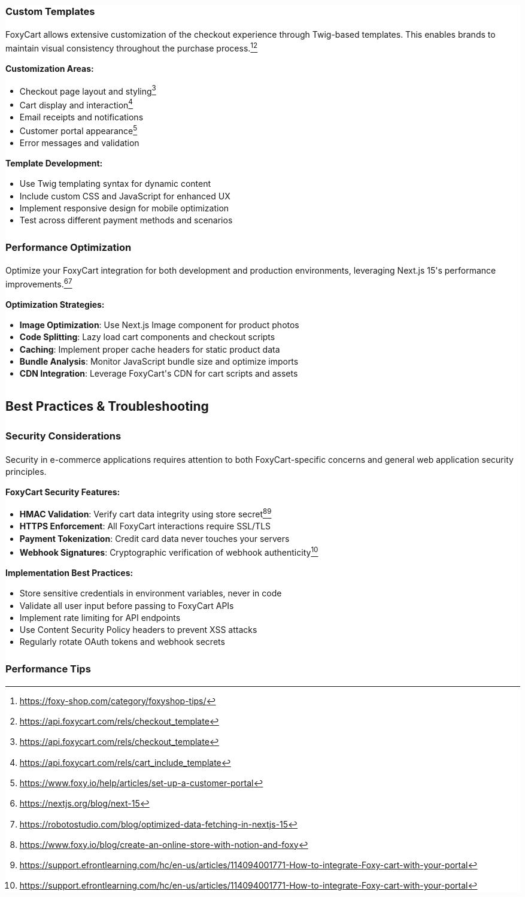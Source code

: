 ### Custom Templates

FoxyCart allows extensive customization of the checkout experience through Twig-based templates. This enables brands to maintain visual consistency throughout the purchase process.[^1_25][^1_26]

**Customization Areas:**

- Checkout page layout and styling[^1_26]
- Cart display and interaction[^1_27]
- Email receipts and notifications
- Customer portal appearance[^1_24]
- Error messages and validation

**Template Development:**

- Use Twig templating syntax for dynamic content
- Include custom CSS and JavaScript for enhanced UX
- Implement responsive design for mobile optimization
- Test across different payment methods and scenarios

### Performance Optimization

Optimize your FoxyCart integration for both development and production environments, leveraging Next.js 15's performance improvements.[^1_6][^1_20]

**Optimization Strategies:**

- **Image Optimization**: Use Next.js Image component for product photos
- **Code Splitting**: Lazy load cart components and checkout scripts
- **Caching**: Implement proper cache headers for static product data
- **Bundle Analysis**: Monitor JavaScript bundle size and optimize imports
- **CDN Integration**: Leverage FoxyCart's CDN for cart scripts and assets

## Best Practices \& Troubleshooting

### Security Considerations

Security in e-commerce applications requires attention to both FoxyCart-specific concerns and general web application security principles.

**FoxyCart Security Features:**

- **HMAC Validation**: Verify cart data integrity using store secret[^1_1][^1_17]
- **HTTPS Enforcement**: All FoxyCart interactions require SSL/TLS
- **Payment Tokenization**: Credit card data never touches your servers
- **Webhook Signatures**: Cryptographic verification of webhook authenticity[^1_17]

**Implementation Best Practices:**

- Store sensitive credentials in environment variables, never in code
- Validate all user input before passing to FoxyCart APIs
- Implement rate limiting for API endpoints
- Use Content Security Policy headers to prevent XSS attacks
- Regularly rotate OAuth tokens and webhook secrets

### Performance Tips


[^1_1]: https://www.foxy.io/blog/create-an-online-store-with-notion-and-foxy
[^1_2]: https://www.foxy.io/help/articles/build-an-online-store-with-lovable-ai-prompts-supabase-and-foxy
[^1_3]: https://www.foxy.io
[^1_4]: https://api.foxycart.com
[^1_5]: https://api.foxycart.com/docs/authentication
[^1_6]: https://nextjs.org/blog/next-15
[^1_7]: https://javascript.plainenglish.io/nextjs-15-features-b30d575f8dd7
[^1_8]: https://makerkit.dev/blog/tutorials/server-actions-vs-route-handlers
[^1_9]: https://www.wisp.blog/blog/server-actions-vs-api-routes-in-nextjs-15-which-should-i-use
[^1_10]: https://nextjs.org/docs/14/app/building-your-application/data-fetching/patterns
[^1_11]: https://nextjs.org/docs/app/getting-started/fetching-data
[^1_12]: https://dev.to/alex_rapp_58f44471ada3639/build-a-full-stack-ecommerce-app-with-nextjs-15-a-step-by-step-guide-6f3
[^1_13]: https://uskinned.net/support/how-to-create-ecommerce-ready-product-pages-with-foxyio/
[^1_14]: https://github.com/backdrop-contrib/foxycart
[^1_15]: https://foxyhapi.docs.apiary.io
[^1_16]: https://api.foxycart.com/docs/reference
[^1_17]: https://support.efrontlearning.com/hc/en-us/articles/114094001771-How-to-integrate-Foxy-cart-with-your-portal
[^1_18]: https://nextjs.org/docs/app
[^1_19]: https://nextjs.org/docs/app/getting-started/server-and-client-components
[^1_20]: https://robotostudio.com/blog/optimized-data-fetching-in-nextjs-15
[^1_21]: https://dev.to/blamsa0mine/building-a-modern-e-commerce-app-with-nextjs-15-zustand-and-typescript-18i5
[^1_22]: https://www.pedroalonso.net/blog/react-state-management-zustand/
[^1_23]: https://www.foxy.io/blog/easy-to-setup-ecommerce-in-5-minutes
[^1_24]: https://www.foxy.io/help/articles/set-up-a-customer-portal
[^1_25]: https://foxy-shop.com/category/foxyshop-tips/
[^1_26]: https://api.foxycart.com/rels/checkout_template
[^1_27]: https://api.foxycart.com/rels/cart_include_template
[^1_28]: https://www.youtube.com/watch?v=WKfPctdIDek
[^1_29]: https://www.npmjs.com/package/@foxy.io/node-api
[^1_30]: https://api.foxycart.com/docs/tutorials/foxyclient
[^1_31]: https://docs.connect.worldline-solutions.com/documentation/sdk/mobile/javascript/
[^1_32]: https://www.linkedin.com/posts/saajansangha_lets-build-a-full-stack-e-commerce-app-activity-7257996993229164544-eLJ0
[^1_33]: https://www.foxy.io/audiences/developers
[^1_34]: https://www.youtube.com/watch?v=DLeAPn5-TIA
[^1_35]: https://bejamas.com/hub/guides/how-to-build-an-e-commerce-storefront-with-next-js-and-shopify
[^1_36]: https://www.npmjs.com/package/@foxy.io/sdk
[^1_37]: https://vercel.com/templates/next.js/nextjs-commerce
[^1_38]: https://www.youtube.com/watch?v=cvK1n-Rv2qk
[^1_39]: https://api.foxycart.com/docs/permissions
[^1_40]: https://strapi.io/blog/epic-next-js-15-tutorial-part-1-learn-next-js-by-building-a-real-life-project
[^1_41]: https://docs.treasuredata.com/articles/pd/working-with-the-js-sdk
[^1_42]: https://curity.io/resources/learn/what-is-hypermedia-authentication-api/
[^1_43]: https://dev.to/mukulwebdev/shopify-store-integration-in-the-reactjsnextjs-1h2f
[^1_44]: https://docs.snipcart.com/v3/sdk/api
[^1_45]: https://hypermedia.systems/json-data-apis/
[^1_46]: https://www.youtube.com/watch?v=Cf2lG6qXhTQ
[^1_47]: https://documenter.getpostman.com/view/3967924/RW1hhvWk
[^1_48]: https://www.reddit.com/r/nextjs/comments/13vt7s6/building_a_fullyfeatured_ecommerce_storefront_in/
[^1_49]: https://docs.knock.app/in-app-ui/javascript/sdk/reference
[^1_50]: https://nordicapis.com/authentication-as-a-hypermedia-api/
[^1_51]: https://www.commerceworm.com/articles/nextjs-shopify-storefront-tutorial
[^1_52]: https://hapi.dev/plugins/
[^1_53]: https://spreecommerce.org/next-js-commerce-the-go-to-framework-for-building-modern-storefronts/
[^1_54]: https://www.slideshare.net/LukeStokes
[^1_55]: https://dev.to/anggakswr/optimizing-nextjs-15-app-router-with-templatetsx-and-customproviders-2e09
[^1_56]: https://www.reddit.com/r/nextjs/comments/1mbjs26/server_actions_vs_api_routes_for_largescale/
[^1_57]: https://stackoverflow.com/questions/79457679/server-actions-vs-api-routes-when-to-use-what
[^1_58]: https://nextjs.org/docs/14/app/building-your-application/data-fetching/server-actions-and-mutations
[^1_59]: https://www.reddit.com/r/reactjs/comments/1ldn04a/mastering_data_fetching_in_nextjs_15_react_19/
[^1_60]: https://nextjs.org/blog
[^1_61]: https://www.youtube.com/watch?v=NWx8oVLEdwE
[^1_62]: https://dev.to/joodi/fetching-data-with-axios-in-nextjs-15-a-complete-guide-hed
[^1_63]: https://www.dhiwise.com/blog/design-converter/nextjs-15-2-new-features-and-updates-you-should-know
[^1_64]: https://nextjs.org/docs/app/getting-started/updating-data
[^1_65]: https://www.2checkout.com/online-shopping-carts/foxycart.html
[^1_66]: https://www.reddit.com/r/nextjs/comments/19cv9pr/how_do_you_create_a_persistent_shopping_cart/
[^1_67]: https://wordpress.org/plugins/foxyshop/
[^1_68]: https://www.postaffiliatepro.com/integration-methods/foxycart/
[^1_69]: https://stackoverflow.com/questions/50982114/foxycart-credit-card-payment-testing
[^1_70]: https://www.youtube.com/watch?v=4Zvr3w9TakQ
[^1_71]: https://discourse.webflow.com/t/can-i-create-foxycart-checkout-cart-and-side-carts-in-webflow/153454
[^1_72]: https://github.com/Mo-Ibra/nextjs-clean-ecommerce
[^1_73]: https://hackernoon.com/how-to-build-a-shopping-cart-with-nextjs-and-zustand-state-management-with-typescript
[^1_74]: https://api.foxycart.com/rels/store_version
[^1_75]: https://dev.to/moibra/i-built-a-clean-modern-nextjs-e-commerce-template-and-you-can-use-it-or-contribute-2d0i
[^1_76]: https://ppl-ai-code-interpreter-files.s3.amazonaws.com/web/direct-files/ba45928a706d31f01bb40e4d83940bd1/985f5cdb-e763-487a-ad05-9b773529b5d2/69c3ff6e.tsx
[^1_77]: https://ppl-ai-code-interpreter-files.s3.amazonaws.com/web/direct-files/ba45928a706d31f01bb40e4d83940bd1/985f5cdb-e763-487a-ad05-9b773529b5d2/172a15d9.tsx
[^1_78]: https://ppl-ai-code-interpreter-files.s3.amazonaws.com/web/direct-files/ba45928a706d31f01bb40e4d83940bd1/985f5cdb-e763-487a-ad05-9b773529b5d2/7b1f733a.tsx
[^1_79]: https://ppl-ai-code-interpreter-files.s3.amazonaws.com/web/direct-files/ba45928a706d31f01bb40e4d83940bd1/985f5cdb-e763-487a-ad05-9b773529b5d2/5dffaabd.tsx
[^1_80]: https://ppl-ai-code-interpreter-files.s3.amazonaws.com/web/direct-files/ba45928a706d31f01bb40e4d83940bd1/985f5cdb-e763-487a-ad05-9b773529b5d2/a41eb54f.tsx
[^1_81]: https://ppl-ai-code-interpreter-files.s3.amazonaws.com/web/direct-files/ba45928a706d31f01bb40e4d83940bd1/985f5cdb-e763-487a-ad05-9b773529b5d2/37808f9b.tsx
[^1_82]: https://ppl-ai-code-interpreter-files.s3.amazonaws.com/web/direct-files/ba45928a706d31f01bb40e4d83940bd1/97f83212-cf49-4ca6-8bcc-5eddd7d6f027/7ae45ad1.json